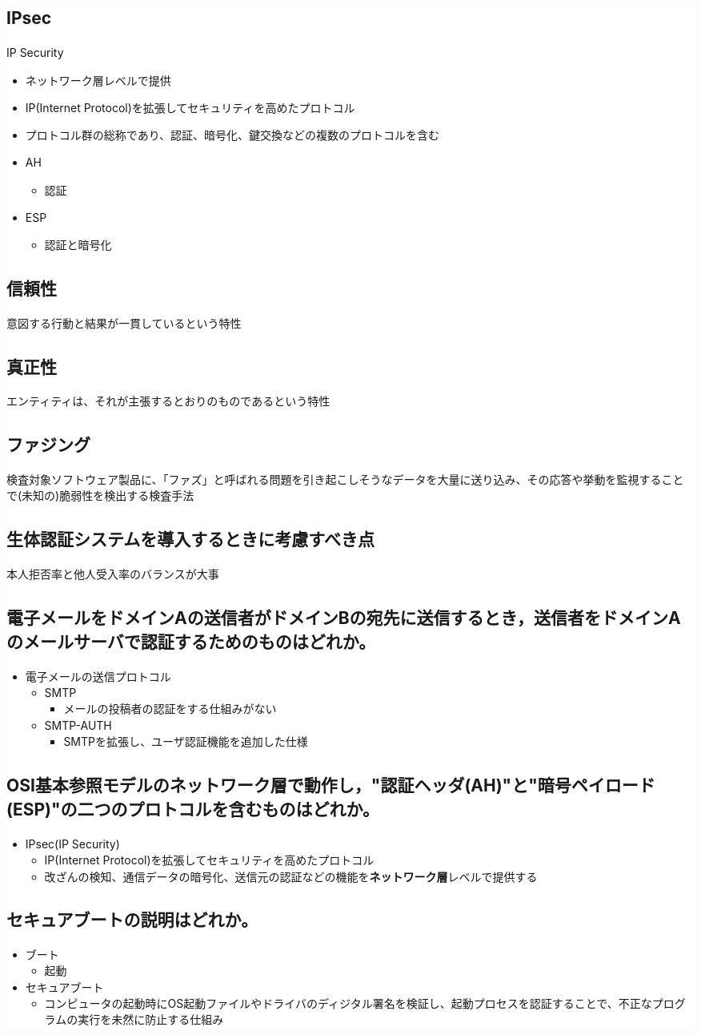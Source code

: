 
## IPsec
IP Security
- ネットワーク層レベルで提供
- IP(Internet Protocol)を拡張してセキュリティを高めたプロトコル
- プロトコル群の総称であり、認証、暗号化、鍵交換などの複数のプロトコルを含む

- AH
  - 認証
- ESP
  - 認証と暗号化


## 信頼性
意図する行動と結果が一貫しているという特性

## 真正性
エンティティは、それが主張するとおりのものであるという特性


## ファジング
検査対象ソフトウェア製品に、「ファズ」と呼ばれる問題を引き起こしそうなデータを大量に送り込み、その応答や挙動を監視することで(未知の)脆弱性を検出する検査手法


## 生体認証システムを導入するときに考慮すべき点
本人拒否率と他人受入率のバランスが大事


## 電子メールをドメインAの送信者がドメインBの宛先に送信するとき，送信者をドメインAのメールサーバで認証するためのものはどれか。
- 電子メールの送信プロトコル
  - SMTP
    - メールの投稿者の認証をする仕組みがない
  - SMTP-AUTH
    - SMTPを拡張し、ユーザ認証機能を追加した仕様


## OSI基本参照モデルのネットワーク層で動作し，"認証ヘッダ(AH)"と"暗号ペイロード(ESP)"の二つのプロトコルを含むものはどれか。
- IPsec(IP Security)
  - IP(Internet Protocol)を拡張してセキュリティを高めたプロトコル
  - 改ざんの検知、通信データの暗号化、送信元の認証などの機能を**ネットワーク層**レベルで提供する


## セキュアブートの説明はどれか。
- ブート
  - 起動
- セキュアブート
  - コンピュータの起動時にOS起動ファイルやドライバのディジタル署名を検証し、起動プロセスを認証することで、不正なプログラムの実行を未然に防止する仕組み
